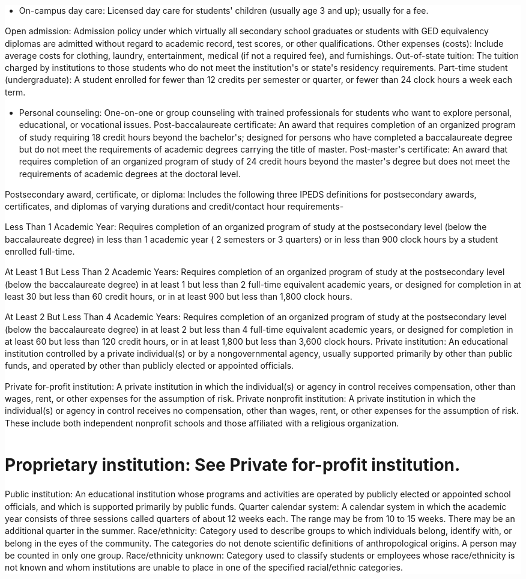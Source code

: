 * On-campus day care: Licensed day care for students' children (usually age 3 and up); usually for a fee.

Open admission: Admission policy under which virtually all secondary school graduates or students with GED equivalency diplomas are admitted without regard to academic record, test scores, or other qualifications.
Other expenses (costs): Include average costs for clothing, laundry, entertainment, medical (if not a required fee), and furnishings.
Out-of-state tuition: The tuition charged by institutions to those students who do not meet the institution's or state's residency requirements.
Part-time student (undergraduate): A student enrolled for fewer than 12 credits per semester or quarter, or fewer than 24 clock hours a week each term.

* Personal counseling: One-on-one or group counseling with trained professionals for students who want to explore personal, educational, or vocational issues.
Post-baccalaureate certificate: An award that requires completion of an organized program of study requiring 18 credit hours beyond the bachelor's; designed for persons who have completed a baccalaureate degree but do not meet the requirements of academic degrees carrying the title of master.
Post-master's certificate: An award that requires completion of an organized program of study of 24 credit hours beyond the master's degree but does not meet the requirements of academic degrees at the doctoral level.

Postsecondary award, certificate, or diploma: Includes the following three IPEDS definitions for postsecondary awards, certificates, and diplomas of varying durations and credit/contact hour requirements-

Less Than 1 Academic Year: Requires completion of an organized program of study at the postsecondary level (below the baccalaureate degree) in less than 1 academic year ( 2 semesters or 3 quarters) or in less than 900 clock hours by a student enrolled full-time.

At Least 1 But Less Than 2 Academic Years: Requires completion of an organized program of study at the postsecondary level (below the baccalaureate degree) in at least 1 but less than 2 full-time equivalent academic years, or designed for completion in at least 30 but less than 60 credit hours, or in at least 900 but less than 1,800 clock hours.

At Least 2 But Less Than 4 Academic Years: Requires completion of an organized program of study at the postsecondary level (below the baccalaureate degree) in at least 2 but less than 4 full-time equivalent academic years, or designed for completion in at least 60 but less than 120 credit hours, or in at least 1,800 but less than 3,600 clock hours.
Private institution: An educational institution controlled by a private individual(s) or by a nongovernmental agency, usually supported primarily by other than public funds, and operated by other than publicly elected or appointed officials.

Private for-profit institution: A private institution in which the individual(s) or agency in control receives compensation, other than wages, rent, or other expenses for the assumption of risk.
Private nonprofit institution: A private institution in which the individual(s) or agency in control receives no compensation, other than wages, rent, or other expenses for the assumption of risk. These include both independent nonprofit schools and those affiliated with a religious organization.

# Proprietary institution: See Private for-profit institution. 

Public institution: An educational institution whose programs and activities are operated by publicly elected or appointed school officials, and which is supported primarily by public funds.
Quarter calendar system: A calendar system in which the academic year consists of three sessions called quarters of about 12 weeks each. The range may be from 10 to 15 weeks. There may be an additional quarter in the summer.
Race/ethnicity: Category used to describe groups to which individuals belong, identify with, or belong in the eyes of the community. The categories do not denote scientific definitions of anthropological origins. A person may be counted in only one group.
Race/ethnicity unknown: Category used to classify students or employees whose race/ethnicity is not known and whom institutions are unable to place in one of the specified racial/ethnic categories.
